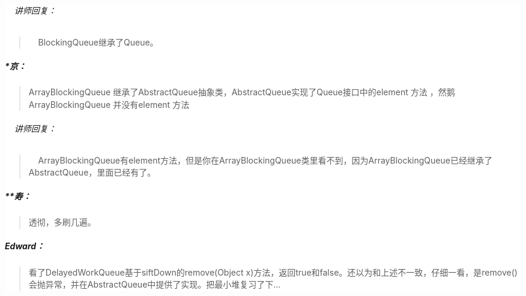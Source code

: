  ###### &nbsp;&nbsp;&nbsp; 讲师回复：
> &nbsp;&nbsp;&nbsp; BlockingQueue继承了Queue。

##### *京：
> ArrayBlockingQueue 继承了AbstractQueue抽象类，AbstractQueue实现了Queue接口中的element 方法 ，然鹅ArrayBlockingQueue 并没有element 方法

 ###### &nbsp;&nbsp;&nbsp; 讲师回复：
> &nbsp;&nbsp;&nbsp; ArrayBlockingQueue有element方法，但是你在ArrayBlockingQueue类里看不到，因为ArrayBlockingQueue已经继承了AbstractQueue，里面已经有了。

##### **寿：
> 透彻，多刷几遍。

##### Edward：
> 看了DelayedWorkQueue基于siftDown的remove(Object x)方法，返回true和false。还以为和上述不一致，仔细一看，是remove()会抛异常，并在AbstractQueue中提供了实现。把最小堆复习了下...

